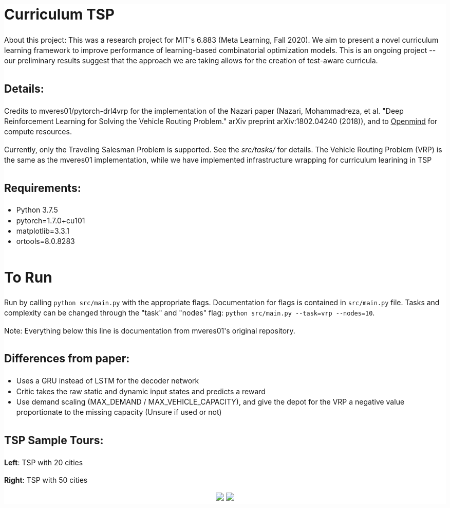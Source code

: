 # Curriculum TSP

About this project: This was a research project for MIT's 6.883 (Meta Learning, Fall 2020). We aim to present a novel curriculum learning framework to improve performance of learning-based combinatorial optimization models. This is an ongoing project -- our preliminary results suggest that the approach we are taking allows for the creation of test-aware curricula.

## Details:

Credits to mveres01/pytorch-drl4vrp for the implementation of the Nazari paper (Nazari, Mohammadreza, et al. "Deep Reinforcement Learning for Solving the Vehicle Routing Problem." arXiv preprint arXiv:1802.04240 (2018)), and to [Openmind](https://openmind.mit.edu/) for compute resources.

Currently, only the Traveling Salesman Problem is supported. See the _src/tasks/_ for details. The Vehicle Routing Problem (VRP) is the same as the mveres01 implementation, while we have implemented infrastructure wrapping for curriculum learining in TSP

## Requirements:

* Python 3.7.5
* pytorch=1.7.0+cu101
* matplotlib=3.3.1
* ortools=8.0.8283

# To Run

Run by calling ```python src/main.py``` with the appropriate flags. Documentation for flags is contained in `src/main.py` file. Tasks and complexity can be changed through the "task" and "nodes" flag: ```python src/main.py --task=vrp --nodes=10```.

Note: Everything below this line is documentation from mveres01's original repository.

## Differences from paper:

* Uses a GRU instead of LSTM for the decoder network
* Critic takes the raw static and dynamic input states and predicts a reward
* Use demand scaling (MAX_DEMAND / MAX_VEHICLE_CAPACITY), and give the depot for the VRP a negative value proportionate to the missing capacity (Unsure if used or not)

## TSP Sample Tours:

__Left__: TSP with 20 cities 

__Right__: TSP with 50 cities

<p align="center">
  <img src="./docs/tsp20.png" width="300"/>
  <img src="./docs/tsp50.png" width="300"/>
</p>
